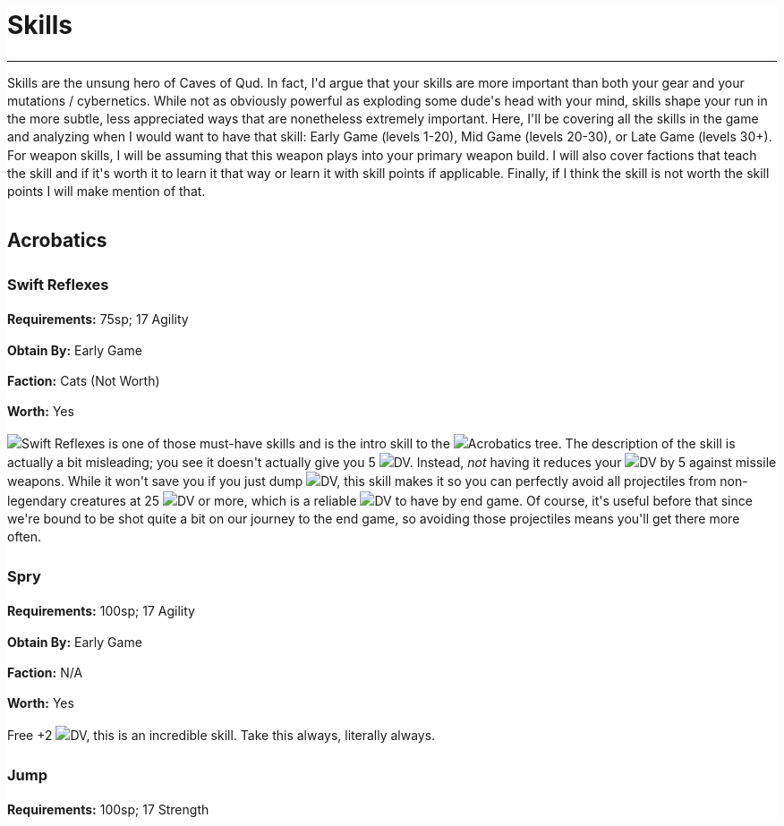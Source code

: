 # Skills

---

Skills are the unsung hero of Caves of Qud. In fact, I'd argue that your skills are more important than both your gear and your mutations / cybernetics. While not as obviously powerful as exploding some dude's head with your mind, skills shape your run in the more subtle, less appreciated ways that are nonetheless extremely important. Here, I'll be covering all the skills in the game and analyzing when I would want to have that skill: Early Game (levels 1-20), Mid Game (levels 20-30), or Late Game (levels 30+). For weapon skills, I will be assuming that this weapon plays into your primary weapon build. I will also cover factions that teach the skill and if it's worth it to learn it that way or learn it with skill points if applicable. Finally, if I think the skill is not worth the skill points I will make mention of that.

## Acrobatics

### Swift Reflexes

<div class="section-info">

**Requirements:** 75sp; 17 <span class="injected"><span class="attribute agility">Agility</span></span>

**Obtain By:** Early Game

**Faction:** Cats (Not Worth)

**Worth:** Yes

</div>

<span class="injected"><span class="icon-container"><img class="inline-icon" src="/icons/Abilities/Swift Reflexes.png" /></span><span class="skill">Swift Reflexes</span></span> is one of those must-have skills and is the intro skill to the <span class="injected"><span class="icon-container"><img class="inline-icon" src="/icons/Abilities/Acrobatics.png" /></span><span class="skill">Acrobatics</span></span> tree. The description of the skill is actually a bit misleading; you see it doesn't actually give you 5 <span class="injected"><span class="stat-container"><img class="inline-icon" src="/icons/Text/dodgeValue.png" /></span><span class="stat">DV</span></span>. Instead, _not_ having it reduces your <span class="injected"><span class="stat-container"><img class="inline-icon" src="/icons/Text/dodgeValue.png" /></span><span class="stat">DV</span></span> by 5 against missile weapons. While it won't save you if you just dump <span class="injected"><span class="stat-container"><img class="inline-icon" src="/icons/Text/dodgeValue.png" /></span><span class="stat">DV</span></span>, this skill makes it so you can perfectly avoid all projectiles from non-legendary creatures at 25 <span class="injected"><span class="stat-container"><img class="inline-icon" src="/icons/Text/dodgeValue.png" /></span><span class="stat">DV</span></span> or more, which is a reliable <span class="injected"><span class="stat-container"><img class="inline-icon" src="/icons/Text/dodgeValue.png" /></span><span class="stat">DV</span></span> to have by end game. Of course, it's useful before that since we're bound to be shot quite a bit on our journey to the end game, so avoiding those projectiles means you'll get there more often.

### Spry

<div class="section-info">

**Requirements:** 100sp; 17 <span class="injected"><span class="attribute agility">Agility</span></span>

**Obtain By:** Early Game

**Faction:** N/A

**Worth:** Yes

</div>

Free +2 <span class="injected"><span class="stat-container"><img class="inline-icon" src="/icons/Text/dodgeValue.png" /></span><span class="stat">DV</span></span>, this is an incredible skill. Take this always, literally always.

### Jump

<div class="section-info">

**Requirements:** 100sp; 17 <span class="injected"><span class="attribute strength">Strength</span></span>
